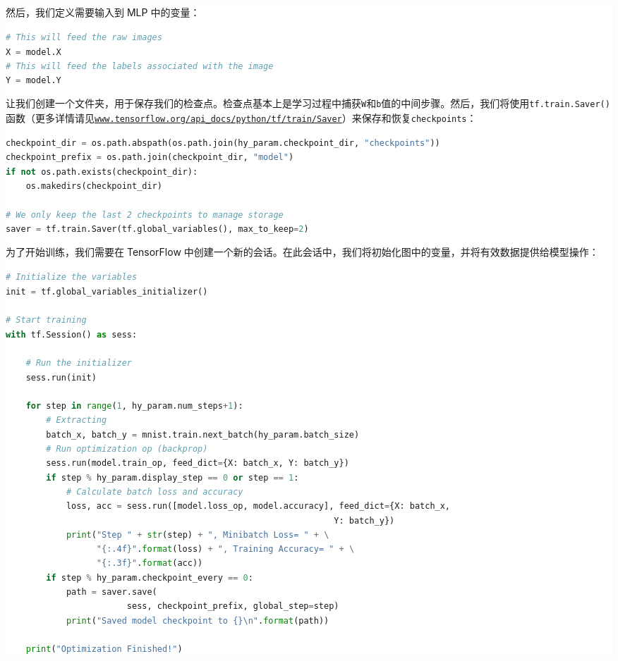 然后，我们定义需要输入到 MLP 中的变量：

```py
# This will feed the raw images
X = model.X
# This will feed the labels associated with the image
Y = model.Y
```

让我们创建一个文件夹，用于保存我们的检查点。检查点基本上是学习过程中捕获`W`和`b`值的中间步骤。然后，我们将使用`tf.train.Saver()`函数（更多详情请见[`www.tensorflow.org/api_docs/python/tf/train/Saver`](https://www.tensorflow.org/api_docs/python/tf/train/Saver)）来保存和恢复`checkpoints`：

```py
checkpoint_dir = os.path.abspath(os.path.join(hy_param.checkpoint_dir, "checkpoints"))
checkpoint_prefix = os.path.join(checkpoint_dir, "model")
if not os.path.exists(checkpoint_dir):
    os.makedirs(checkpoint_dir)

# We only keep the last 2 checkpoints to manage storage
saver = tf.train.Saver(tf.global_variables(), max_to_keep=2)
```

为了开始训练，我们需要在 TensorFlow 中创建一个新的会话。在此会话中，我们将初始化图中的变量，并将有效数据提供给模型操作：

```py
# Initialize the variables
init = tf.global_variables_initializer()

# Start training
with tf.Session() as sess:

    # Run the initializer
    sess.run(init)

    for step in range(1, hy_param.num_steps+1):
        # Extracting 
        batch_x, batch_y = mnist.train.next_batch(hy_param.batch_size)
        # Run optimization op (backprop)
        sess.run(model.train_op, feed_dict={X: batch_x, Y: batch_y})
        if step % hy_param.display_step == 0 or step == 1:
            # Calculate batch loss and accuracy
            loss, acc = sess.run([model.loss_op, model.accuracy], feed_dict={X: batch_x,
                                                                 Y: batch_y})
            print("Step " + str(step) + ", Minibatch Loss= " + \
                  "{:.4f}".format(loss) + ", Training Accuracy= " + \
                  "{:.3f}".format(acc))
        if step % hy_param.checkpoint_every == 0:
            path = saver.save(
                        sess, checkpoint_prefix, global_step=step)
            print("Saved model checkpoint to {}\n".format(path))

    print("Optimization Finished!")
```
